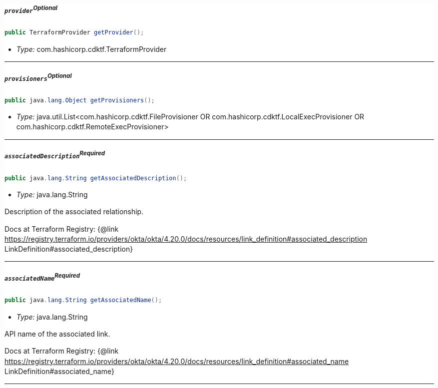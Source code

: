 
##### `provider`<sup>Optional</sup> <a name="provider" id="@cdktf/provider-okta.linkDefinition.LinkDefinitionConfig.property.provider"></a>

```java
public TerraformProvider getProvider();
```

- *Type:* com.hashicorp.cdktf.TerraformProvider

---

##### `provisioners`<sup>Optional</sup> <a name="provisioners" id="@cdktf/provider-okta.linkDefinition.LinkDefinitionConfig.property.provisioners"></a>

```java
public java.lang.Object getProvisioners();
```

- *Type:* java.util.List<com.hashicorp.cdktf.FileProvisioner OR com.hashicorp.cdktf.LocalExecProvisioner OR com.hashicorp.cdktf.RemoteExecProvisioner>

---

##### `associatedDescription`<sup>Required</sup> <a name="associatedDescription" id="@cdktf/provider-okta.linkDefinition.LinkDefinitionConfig.property.associatedDescription"></a>

```java
public java.lang.String getAssociatedDescription();
```

- *Type:* java.lang.String

Description of the associated relationship.

Docs at Terraform Registry: {@link https://registry.terraform.io/providers/okta/okta/4.20.0/docs/resources/link_definition#associated_description LinkDefinition#associated_description}

---

##### `associatedName`<sup>Required</sup> <a name="associatedName" id="@cdktf/provider-okta.linkDefinition.LinkDefinitionConfig.property.associatedName"></a>

```java
public java.lang.String getAssociatedName();
```

- *Type:* java.lang.String

API name of the associated link.

Docs at Terraform Registry: {@link https://registry.terraform.io/providers/okta/okta/4.20.0/docs/resources/link_definition#associated_name LinkDefinition#associated_name}

---
